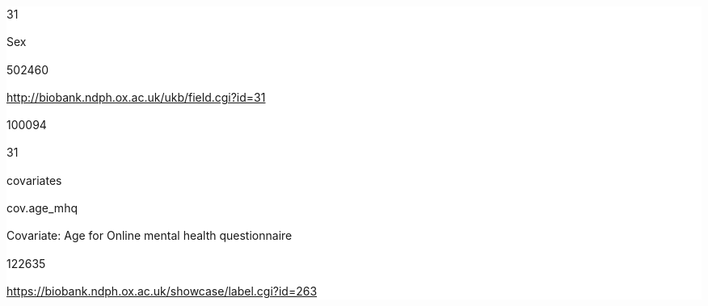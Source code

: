 31

</td>

<td style="text-align:left;min-width: 1.8in; ">

Sex

</td>

<td style="text-align:right;">

502460

</td>

<td style="text-align:left;">

<http://biobank.ndph.ox.ac.uk/ukb/field.cgi?id=31>

</td>

<td style="text-align:right;">

100094

</td>

<td style="text-align:left;">

31

</td>

</tr>

<tr>

<td style="text-align:left;">

covariates

</td>

<td style="text-align:left;">

cov.age\_mhq

</td>

<td style="text-align:left;min-width: 1.8in; ">

Covariate: Age for Online mental health questionnaire

</td>

<td style="text-align:right;">

122635

</td>

<td style="text-align:left;">

<https://biobank.ndph.ox.ac.uk/showcase/label.cgi?id=263>
